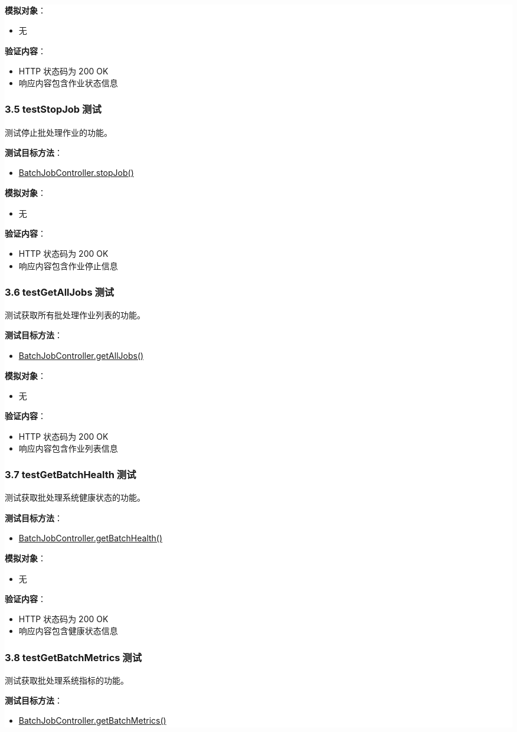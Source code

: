 **模拟对象**：
- 无

**验证内容**：
- HTTP 状态码为 200 OK
- 响应内容包含作业状态信息

### 3.5 testStopJob 测试
测试停止批处理作业的功能。

**测试目标方法**：
- [BatchJobController.stopJob()](file://f:\Company_system_project\company_backend\src\main\java\com\example\companybackend\controller\BatchJobController.java#L46-L50)

**模拟对象**：
- 无

**验证内容**：
- HTTP 状态码为 200 OK
- 响应内容包含作业停止信息

### 3.6 testGetAllJobs 测试
测试获取所有批处理作业列表的功能。

**测试目标方法**：
- [BatchJobController.getAllJobs()](file://f:\Company_system_project\company_backend\src\main\java\com\example\companybackend\controller\BatchJobController.java#L52-L56)

**模拟对象**：
- 无

**验证内容**：
- HTTP 状态码为 200 OK
- 响应内容包含作业列表信息

### 3.7 testGetBatchHealth 测试
测试获取批处理系统健康状态的功能。

**测试目标方法**：
- [BatchJobController.getBatchHealth()](file://f:\Company_system_project\company_backend\src\main\java\com\example\companybackend\controller\BatchJobController.java#L58-L62)

**模拟对象**：
- 无

**验证内容**：
- HTTP 状态码为 200 OK
- 响应内容包含健康状态信息

### 3.8 testGetBatchMetrics 测试
测试获取批处理系统指标的功能。

**测试目标方法**：
- [BatchJobController.getBatchMetrics()](file://f:\Company_system_project\company_backend\src\main\java\com\example\companybackend\controller\BatchJobController.java#L64-L68)
